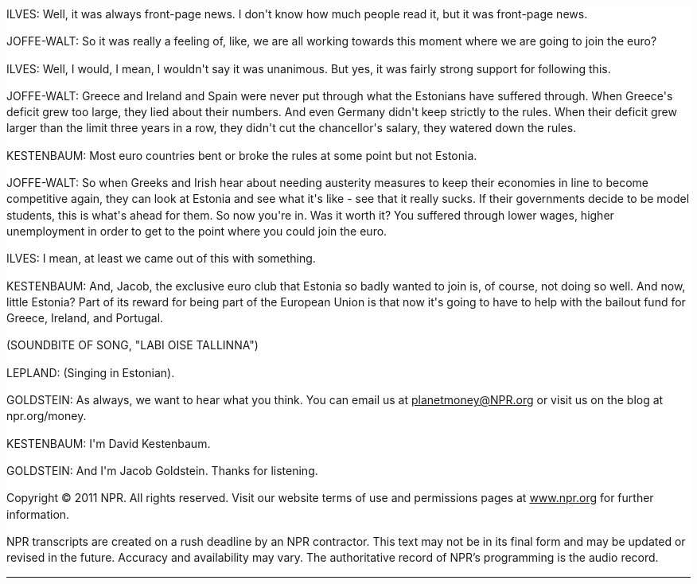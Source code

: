 ILVES: Well, it was always front-page news. I don't know how much people read it, but it was front-page news.

JOFFE-WALT: So it was really a feeling of, like, we are all working towards this moment where we are going to join the euro?

ILVES: Well, I would, I mean, I wouldn't say it was unanimous. But yes, it was fairly strong support for following this.

JOFFE-WALT: Greece and Ireland and Spain were never put through what the Estonians have suffered through. When Greece's deficit grew too large, they lied about their numbers. And even Germany didn't keep strictly to the rules. When their deficit grew larger than the limit three years in a row, they didn't cut the chancellor's salary, they watered down the rules.

KESTENBAUM: Most euro countries bent or broke the rules at some point but not Estonia.

JOFFE-WALT: So when Greeks and Irish hear about needing austerity measures to keep their economies in line to become competitive again, they can look at Estonia and see what it's like - see that it really sucks. If their governments decide to be model students, this is what's ahead for them. So now you're in. Was it worth it? You suffered through lower wages, higher unemployment in order to get to the point where you could join the euro.

ILVES: I mean, at least we came out of this with something.

KESTENBAUM: And, Jacob, the exclusive euro club that Estonia so badly wanted to join is, of course, not doing so well. And now, little Estonia? Part of its reward for being part of the European Union is that now it's going to have to help with the bailout fund for Greece, Ireland, and Portugal.

(SOUNDBITE OF SONG, "LABI OISE TALLINNA")

LEPLAND: (Singing in Estonian).

GOLDSTEIN: As always, we want to hear what you think. You can email us at planetmoney@NPR.org or visit us on the blog at npr.org/money.

KESTENBAUM: I'm David Kestenbaum.

GOLDSTEIN: And I'm Jacob Goldstein. Thanks for listening.

Copyright © 2011 NPR. All rights reserved. Visit our website terms of use and permissions pages at www.npr.org for further information.

NPR transcripts are created on a rush deadline by an NPR contractor. This text may not be in its final form and may be updated or revised in the future. Accuracy and availability may vary. The authoritative record of NPR’s programming is the audio record.

----
